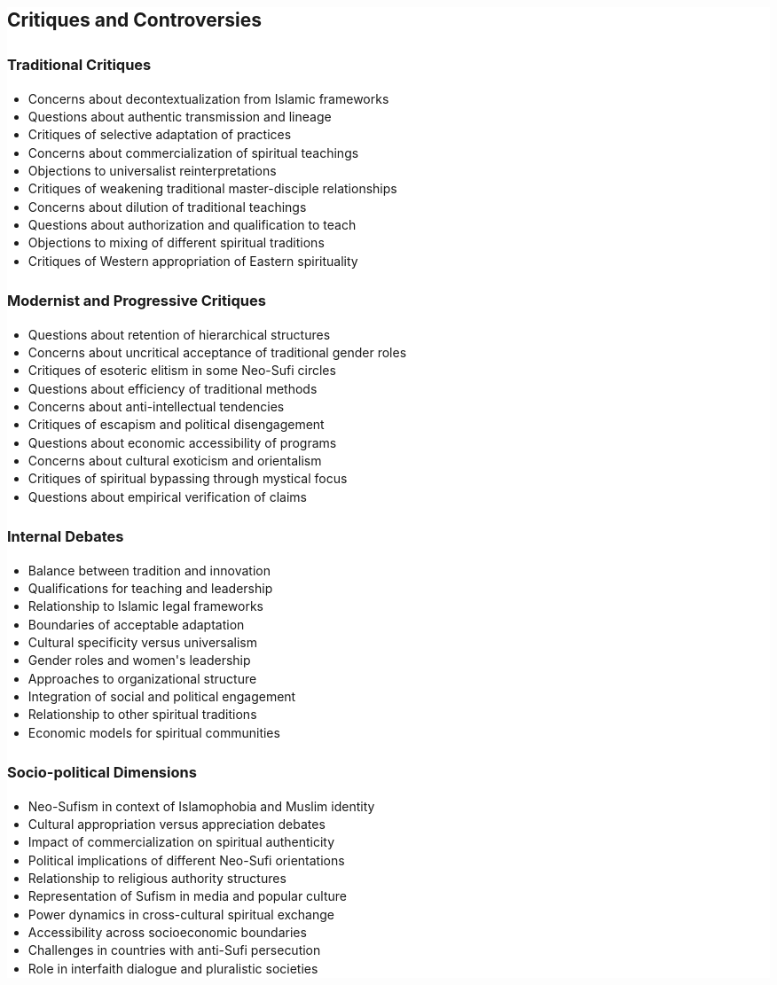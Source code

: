 ## Critiques and Controversies

### Traditional Critiques

- Concerns about decontextualization from Islamic frameworks
- Questions about authentic transmission and lineage
- Critiques of selective adaptation of practices
- Concerns about commercialization of spiritual teachings
- Objections to universalist reinterpretations
- Critiques of weakening traditional master-disciple relationships
- Concerns about dilution of traditional teachings
- Questions about authorization and qualification to teach
- Objections to mixing of different spiritual traditions
- Critiques of Western appropriation of Eastern spirituality

### Modernist and Progressive Critiques

- Questions about retention of hierarchical structures
- Concerns about uncritical acceptance of traditional gender roles
- Critiques of esoteric elitism in some Neo-Sufi circles
- Questions about efficiency of traditional methods
- Concerns about anti-intellectual tendencies
- Critiques of escapism and political disengagement
- Questions about economic accessibility of programs
- Concerns about cultural exoticism and orientalism
- Critiques of spiritual bypassing through mystical focus
- Questions about empirical verification of claims

### Internal Debates

- Balance between tradition and innovation
- Qualifications for teaching and leadership
- Relationship to Islamic legal frameworks
- Boundaries of acceptable adaptation
- Cultural specificity versus universalism
- Gender roles and women's leadership
- Approaches to organizational structure
- Integration of social and political engagement
- Relationship to other spiritual traditions
- Economic models for spiritual communities

### Socio-political Dimensions

- Neo-Sufism in context of Islamophobia and Muslim identity
- Cultural appropriation versus appreciation debates
- Impact of commercialization on spiritual authenticity
- Political implications of different Neo-Sufi orientations
- Relationship to religious authority structures
- Representation of Sufism in media and popular culture
- Power dynamics in cross-cultural spiritual exchange
- Accessibility across socioeconomic boundaries
- Challenges in countries with anti-Sufi persecution
- Role in interfaith dialogue and pluralistic societies

